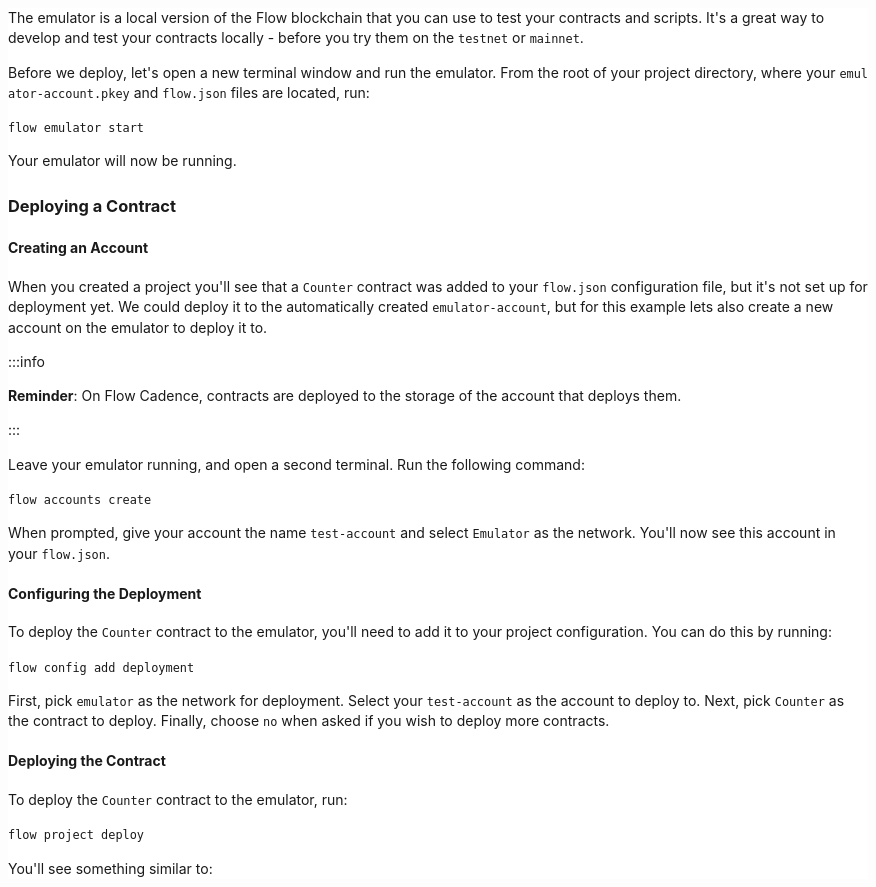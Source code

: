 The emulator is a local version of the Flow blockchain that you can use to test your contracts and scripts. It's a great way to develop and test your contracts locally - before you try them on the `testnet` or `mainnet`.

Before we deploy, let's open a new terminal window and run the emulator. From the root of your project directory, where your `emulator-account.pkey` and `flow.json` files are located, run:

```zsh
flow emulator start
```

Your emulator will now be running.

### Deploying a Contract

#### Creating an Account

When you created a project you'll see that a `Counter` contract was added to your `flow.json` configuration file, but it's not set up for deployment yet. We could deploy it to the automatically created `emulator-account`, but for this example lets also create a new account on the emulator to deploy it to.

:::info

**Reminder**: On Flow Cadence, contracts are deployed to the storage of the account that deploys them.

:::

Leave your emulator running, and open a second terminal. Run the following command:

```zsh
flow accounts create
```

When prompted, give your account the name `test-account` and select `Emulator` as the network. You'll now see this account in your `flow.json`.

#### Configuring the Deployment

To deploy the `Counter` contract to the emulator, you'll need to add it to your project configuration. You can do this by running:

```zsh
flow config add deployment
```

First, pick `emulator` as the network for deployment. Select your `test-account` as the account to deploy to. Next, pick `Counter` as the contract to deploy. Finally, choose `no` when asked if you wish to deploy more contracts.

#### Deploying the Contract

To deploy the `Counter` contract to the emulator, run:

```zsh
flow project deploy
```

You'll see something similar to:
